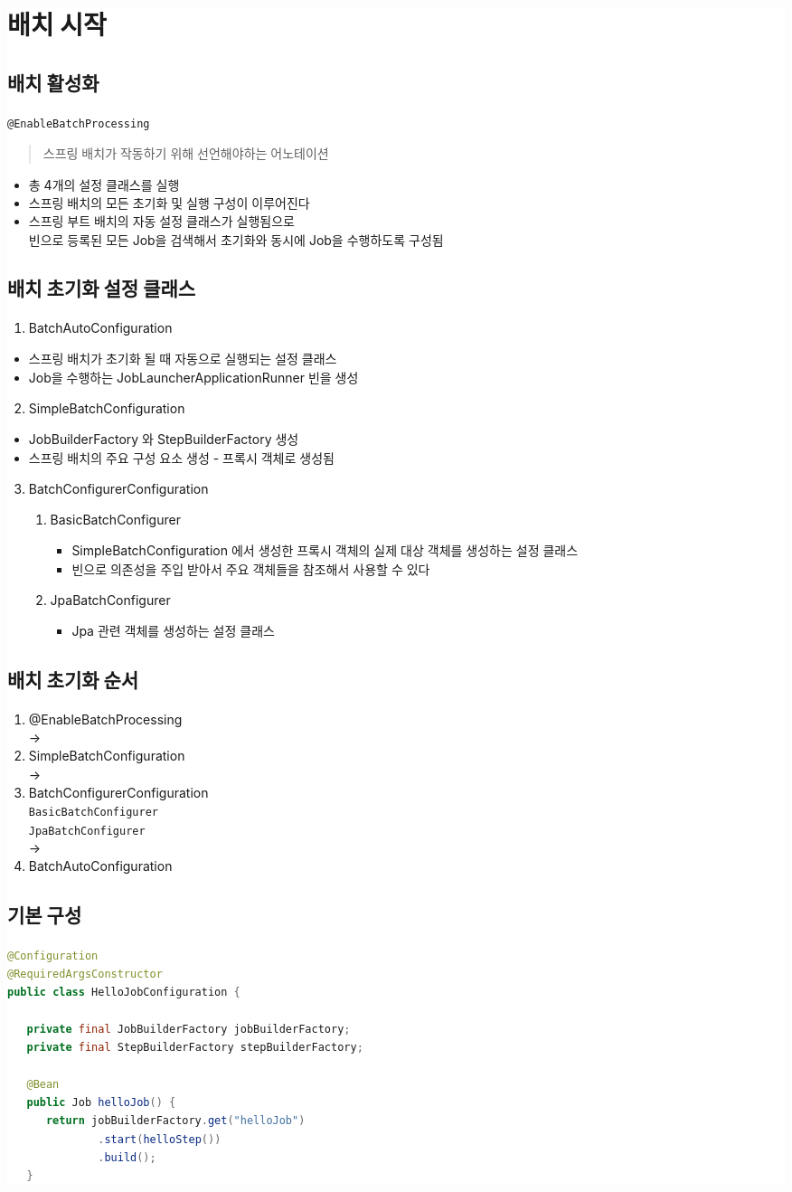
# 배치 시작

## 배치 활성화

`@EnableBatchProcessing`

>스프링 배치가 작동하기 위해 선언해야하는 어노테이션

- 총 4개의 설정 클래스를 실행
- 스프링 배치의 모든 초기화 및 실행 구성이 이루어진다
- 스프링 부트 배치의 자동 설정 클래스가 실행됨으로  
빈으로 등록된 모든 Job을 검색해서 초기화와 동시에 Job을 수행하도록 구성됨


## 배치 초기화 설정 클래스

1. BatchAutoConfiguration

- 스프링 배치가 초기화 될 때 자동으로 실행되는 설정 클래스
- Job을 수행하는 JobLauncherApplicationRunner 빈을 생성

2. SimpleBatchConfiguration

- JobBuilderFactory 와 StepBuilderFactory 생성
- 스프링 배치의 주요 구성 요소 생성 - 프록시 객체로 생성됨

3. BatchConfigurerConfiguration

   1. BasicBatchConfigurer
   
      - SimpleBatchConfiguration 에서 생성한 프록시 객체의 실제 대상 객체를 생성하는 설정 클래스
      - 빈으로 의존성을 주입 받아서 주요 객체들을 참조해서 사용할 수 있다
   
   2. JpaBatchConfigurer
    
      - Jpa 관련 객체를 생성하는 설정 클래스 


## 배치 초기화 순서 

1. @EnableBatchProcessing  
->  
2. SimpleBatchConfiguration  
->  
3. BatchConfigurerConfiguration  
`BasicBatchConfigurer`   
`JpaBatchConfigurer`  
->  
4. BatchAutoConfiguration


## 기본 구성 

```java
@Configuration
@RequiredArgsConstructor
public class HelloJobConfiguration {

   private final JobBuilderFactory jobBuilderFactory;
   private final StepBuilderFactory stepBuilderFactory;

   @Bean
   public Job helloJob() {
      return jobBuilderFactory.get("helloJob")
              .start(helloStep())
              .build();
   }
```